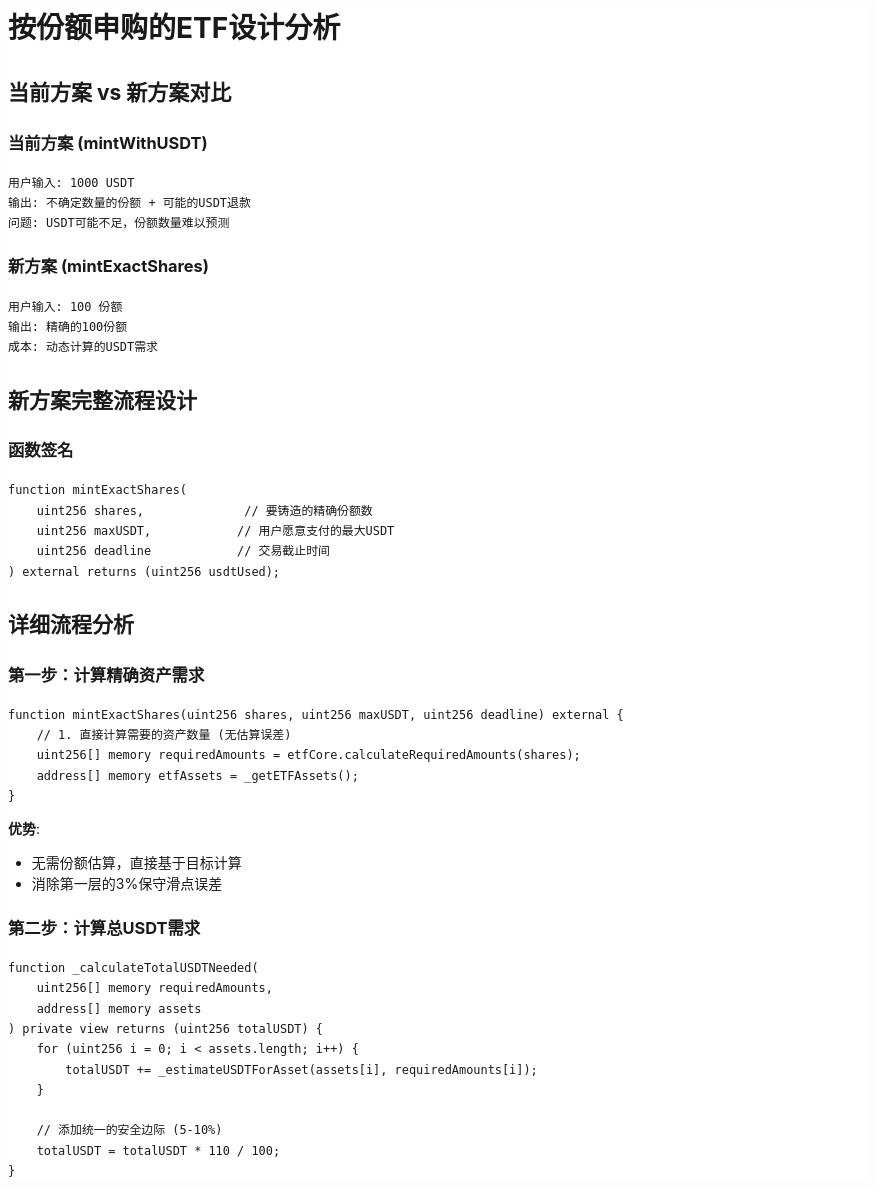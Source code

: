 # 按份额申购的ETF设计分析

## 当前方案 vs 新方案对比

### 当前方案 (mintWithUSDT)
```
用户输入: 1000 USDT
输出: 不确定数量的份额 + 可能的USDT退款
问题: USDT可能不足，份额数量难以预测
```

### 新方案 (mintExactShares)
```
用户输入: 100 份额
输出: 精确的100份额
成本: 动态计算的USDT需求
```

## 新方案完整流程设计

### 函数签名
```solidity
function mintExactShares(
    uint256 shares,              // 要铸造的精确份额数
    uint256 maxUSDT,            // 用户愿意支付的最大USDT
    uint256 deadline            // 交易截止时间
) external returns (uint256 usdtUsed);
```

## 详细流程分析

### 第一步：计算精确资产需求
```solidity
function mintExactShares(uint256 shares, uint256 maxUSDT, uint256 deadline) external {
    // 1. 直接计算需要的资产数量 (无估算误差)
    uint256[] memory requiredAmounts = etfCore.calculateRequiredAmounts(shares);
    address[] memory etfAssets = _getETFAssets();
}
```

**优势**:
- 无需份额估算，直接基于目标计算
- 消除第一层的3%保守滑点误差

### 第二步：计算总USDT需求
```solidity
function _calculateTotalUSDTNeeded(
    uint256[] memory requiredAmounts,
    address[] memory assets
) private view returns (uint256 totalUSDT) {
    for (uint256 i = 0; i < assets.length; i++) {
        totalUSDT += _estimateUSDTForAsset(assets[i], requiredAmounts[i]);
    }

    // 添加统一的安全边际 (5-10%)
    totalUSDT = totalUSDT * 110 / 100;
}
```

